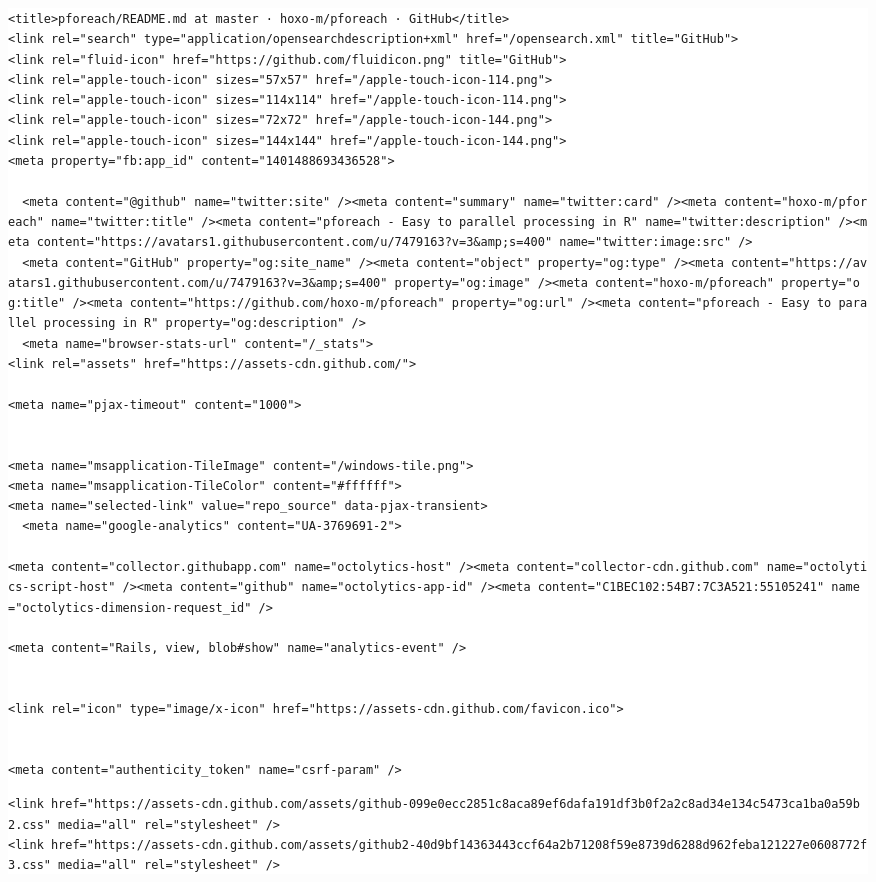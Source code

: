 


<!DOCTYPE html>
<html lang="en" class="">
  <head prefix="og: http://ogp.me/ns# fb: http://ogp.me/ns/fb# object: http://ogp.me/ns/object# article: http://ogp.me/ns/article# profile: http://ogp.me/ns/profile#">
    <meta charset='utf-8'>
    <meta http-equiv="X-UA-Compatible" content="IE=edge">
    <meta http-equiv="Content-Language" content="en">
    
    
    <title>pforeach/README.md at master · hoxo-m/pforeach · GitHub</title>
    <link rel="search" type="application/opensearchdescription+xml" href="/opensearch.xml" title="GitHub">
    <link rel="fluid-icon" href="https://github.com/fluidicon.png" title="GitHub">
    <link rel="apple-touch-icon" sizes="57x57" href="/apple-touch-icon-114.png">
    <link rel="apple-touch-icon" sizes="114x114" href="/apple-touch-icon-114.png">
    <link rel="apple-touch-icon" sizes="72x72" href="/apple-touch-icon-144.png">
    <link rel="apple-touch-icon" sizes="144x144" href="/apple-touch-icon-144.png">
    <meta property="fb:app_id" content="1401488693436528">

      <meta content="@github" name="twitter:site" /><meta content="summary" name="twitter:card" /><meta content="hoxo-m/pforeach" name="twitter:title" /><meta content="pforeach - Easy to parallel processing in R" name="twitter:description" /><meta content="https://avatars1.githubusercontent.com/u/7479163?v=3&amp;s=400" name="twitter:image:src" />
      <meta content="GitHub" property="og:site_name" /><meta content="object" property="og:type" /><meta content="https://avatars1.githubusercontent.com/u/7479163?v=3&amp;s=400" property="og:image" /><meta content="hoxo-m/pforeach" property="og:title" /><meta content="https://github.com/hoxo-m/pforeach" property="og:url" /><meta content="pforeach - Easy to parallel processing in R" property="og:description" />
      <meta name="browser-stats-url" content="/_stats">
    <link rel="assets" href="https://assets-cdn.github.com/">
    
    <meta name="pjax-timeout" content="1000">
    

    <meta name="msapplication-TileImage" content="/windows-tile.png">
    <meta name="msapplication-TileColor" content="#ffffff">
    <meta name="selected-link" value="repo_source" data-pjax-transient>
      <meta name="google-analytics" content="UA-3769691-2">

    <meta content="collector.githubapp.com" name="octolytics-host" /><meta content="collector-cdn.github.com" name="octolytics-script-host" /><meta content="github" name="octolytics-app-id" /><meta content="C1BEC102:54B7:7C3A521:55105241" name="octolytics-dimension-request_id" />
    
    <meta content="Rails, view, blob#show" name="analytics-event" />

    
    <link rel="icon" type="image/x-icon" href="https://assets-cdn.github.com/favicon.ico">


    <meta content="authenticity_token" name="csrf-param" />
<meta content="pmUF+eZdSBMxvZGCFHnZhuG4Zj2NjOKKim7Ye9HfIjL+llFiHAvtaoKuMs3+x9d22XgWSCFwdrfaG5TpO0DWDg==" name="csrf-token" />

    <link href="https://assets-cdn.github.com/assets/github-099e0ecc2851c8aca89ef6dafa191df3b0f2a2c8ad34e134c5473ca1ba0a59b2.css" media="all" rel="stylesheet" />
    <link href="https://assets-cdn.github.com/assets/github2-40d9bf14363443ccf64a2b71208f59e8739d6288d962feba121227e0608772f3.css" media="all" rel="stylesheet" />
    